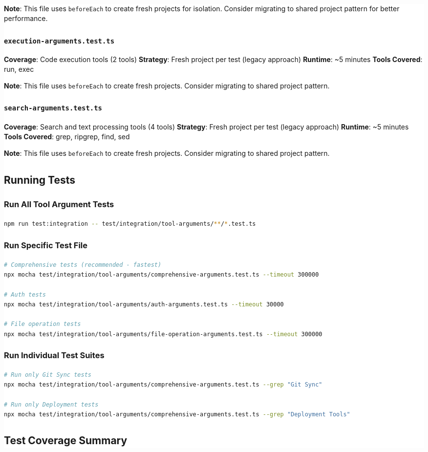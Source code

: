 **Note**: This file uses `beforeEach` to create fresh projects for isolation. Consider migrating to shared project pattern for better performance.

### `execution-arguments.test.ts`
**Coverage**: Code execution tools (2 tools)
**Strategy**: Fresh project per test (legacy approach)
**Runtime**: ~5 minutes
**Tools Covered**: run, exec

**Note**: This file uses `beforeEach` to create fresh projects. Consider migrating to shared project pattern.

### `search-arguments.test.ts`
**Coverage**: Search and text processing tools (4 tools)
**Strategy**: Fresh project per test (legacy approach)
**Runtime**: ~5 minutes
**Tools Covered**: grep, ripgrep, find, sed

**Note**: This file uses `beforeEach` to create fresh projects. Consider migrating to shared project pattern.

## Running Tests

### Run All Tool Argument Tests
```bash
npm run test:integration -- test/integration/tool-arguments/**/*.test.ts
```

### Run Specific Test File
```bash
# Comprehensive tests (recommended - fastest)
npx mocha test/integration/tool-arguments/comprehensive-arguments.test.ts --timeout 300000

# Auth tests
npx mocha test/integration/tool-arguments/auth-arguments.test.ts --timeout 30000

# File operation tests
npx mocha test/integration/tool-arguments/file-operation-arguments.test.ts --timeout 300000
```

### Run Individual Test Suites
```bash
# Run only Git Sync tests
npx mocha test/integration/tool-arguments/comprehensive-arguments.test.ts --grep "Git Sync"

# Run only Deployment tests
npx mocha test/integration/tool-arguments/comprehensive-arguments.test.ts --grep "Deployment Tools"
```

## Test Coverage Summary
